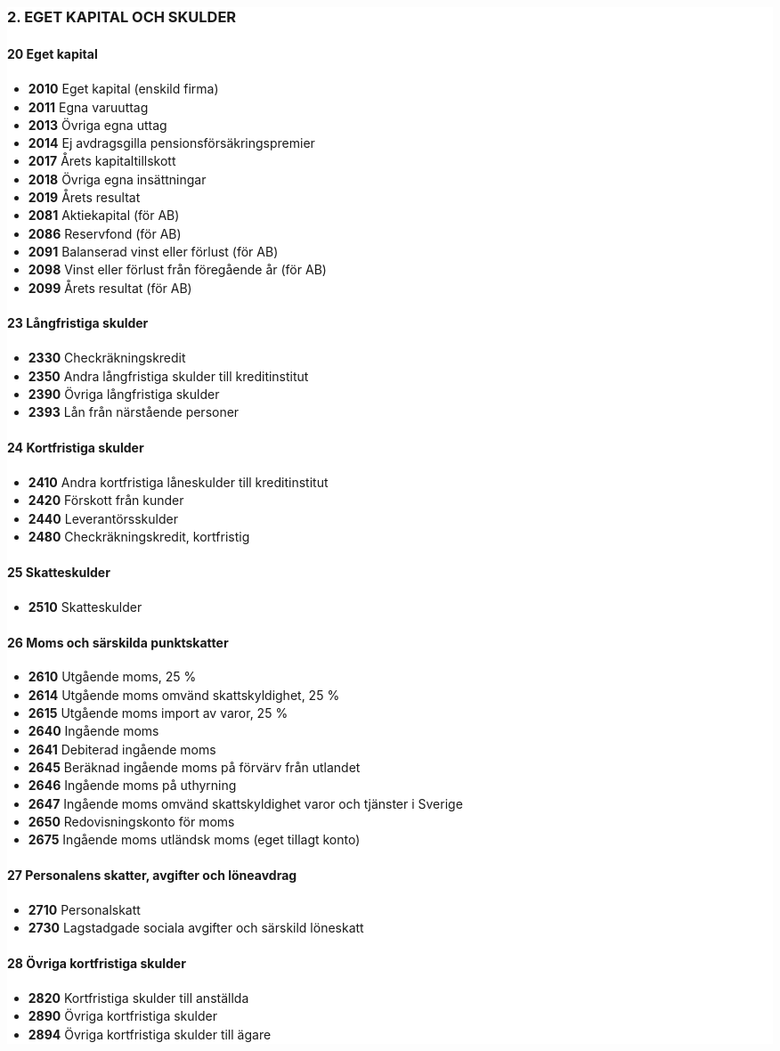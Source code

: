 ### 2. EGET KAPITAL OCH SKULDER

#### 20 Eget kapital
- **2010** Eget kapital (enskild firma)
- **2011** Egna varuuttag
- **2013** Övriga egna uttag
- **2014** Ej avdragsgilla pensionsförsäkringspremier
- **2017** Årets kapitaltillskott
- **2018** Övriga egna insättningar
- **2019** Årets resultat
- **2081** Aktiekapital (för AB)
- **2086** Reservfond (för AB)
- **2091** Balanserad vinst eller förlust (för AB)
- **2098** Vinst eller förlust från föregående år (för AB)
- **2099** Årets resultat (för AB)

#### 23 Långfristiga skulder
- **2330** Checkräkningskredit
- **2350** Andra långfristiga skulder till kreditinstitut
- **2390** Övriga långfristiga skulder
- **2393** Lån från närstående personer

#### 24 Kortfristiga skulder
- **2410** Andra kortfristiga låneskulder till kreditinstitut
- **2420** Förskott från kunder
- **2440** Leverantörsskulder
- **2480** Checkräkningskredit, kortfristig

#### 25 Skatteskulder
- **2510** Skatteskulder

#### 26 Moms och särskilda punktskatter
- **2610** Utgående moms, 25 %
- **2614** Utgående moms omvänd skattskyldighet, 25 %
- **2615** Utgående moms import av varor, 25 %
- **2640** Ingående moms
- **2641** Debiterad ingående moms
- **2645** Beräknad ingående moms på förvärv från utlandet
- **2646** Ingående moms på uthyrning
- **2647** Ingående moms omvänd skattskyldighet varor och tjänster i Sverige
- **2650** Redovisningskonto för moms
- **2675** Ingående moms utländsk moms (eget tillagt konto)

#### 27 Personalens skatter, avgifter och löneavdrag
- **2710** Personalskatt
- **2730** Lagstadgade sociala avgifter och särskild löneskatt

#### 28 Övriga kortfristiga skulder
- **2820** Kortfristiga skulder till anställda
- **2890** Övriga kortfristiga skulder
- **2894** Övriga kortfristiga skulder till ägare
